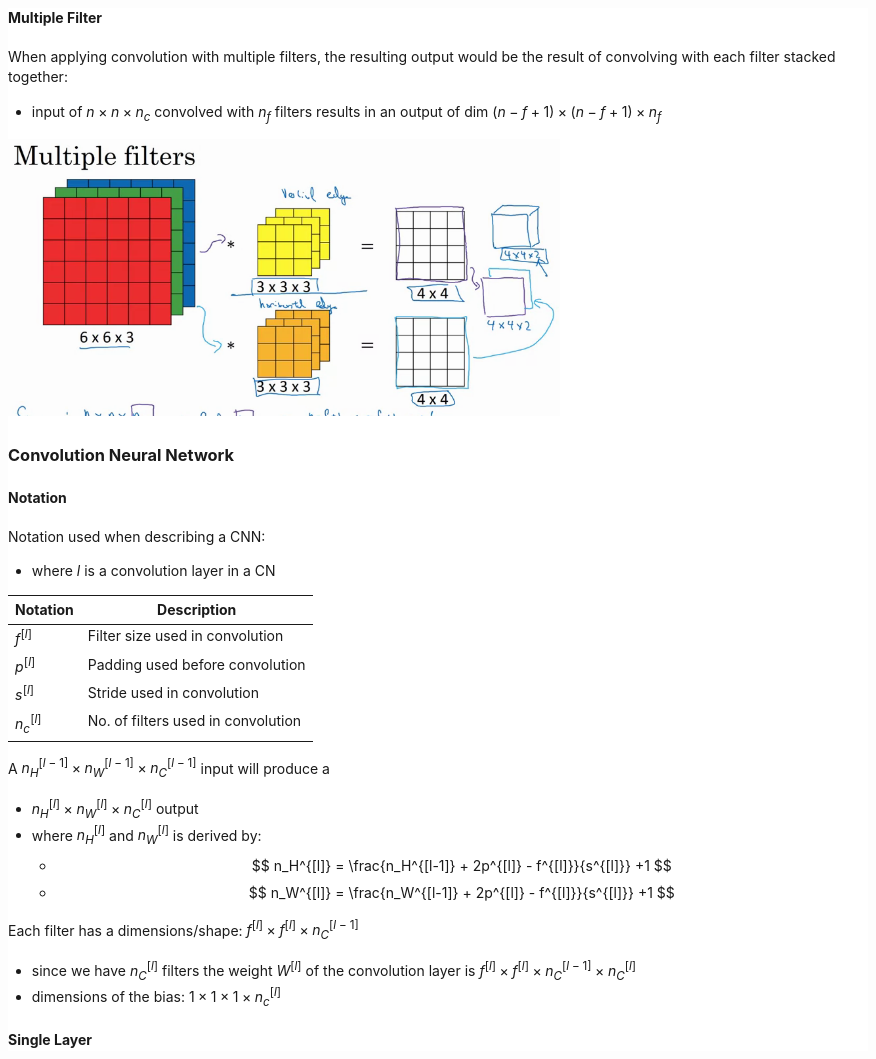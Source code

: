 #### Multiple Filter 
When applying convolution with multiple filters, the resulting output would
be the result of convolving with each filter stacked together:
- input of $n \times n \times n_c$ convolved with $n_f$ filters results in an 
    output of dim $(n-f+1) \times (n-f+1) \times n_f$

![Convolution with Multiple Filters](assets/convnets/multiple_filter_convolution.png)

### Convolution Neural Network
#### Notation
Notation used when describing a CNN:
- where $l$ is a convolution layer in a CN

| Notation | Description |
| --- | --- |
| $f^{[l]}$ | Filter size used in convolution |
| $p^{[l]}$ | Padding used before convolution |
| $s^{[l]}$ | Stride used in convolution|
| $n_c^{[l]}$ | No. of filters used in convolution|

A $n_H^{[l-1]} \times n_W^{[l-1]} \times n_C^{[l-1]}$ input will produce a 
- $n_H^{[l]} \times n_W^{[l]} \times n_C^{[l]}$ output
- where $n_H^{[l]}$ and $n_W^{[l]}$ is derived by:
    - $$ n_H^{[l]} = \frac{n_H^{[l-1]} + 2p^{[l]} - f^{[l]}}{s^{[l]}} +1 $$
    - $$ n_W^{[l]} = \frac{n_W^{[l-1]} + 2p^{[l]} - f^{[l]}}{s^{[l]}} +1 $$

Each filter has a dimensions/shape: $f^{[l]} \times f^{[l]} \times n_C^{[l-1]}$
- since we have $n_C^{[l]}$ filters the weight $W^{[l]}$ of the convolution layer is 
    $f^{[l]} \times f^{[l]} \times n_C^{[l-1]} \times n_C^{[l]}$
- dimensions of the bias: $1 \times 1 \times 1 \times  n_c^{[l]}$

#### Single Layer 